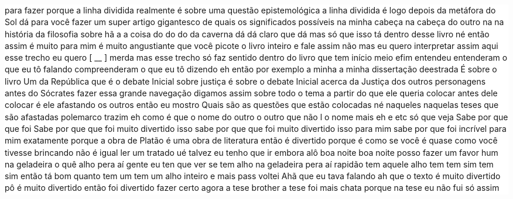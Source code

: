 para fazer porque a linha dividida
realmente é sobre uma questão
epistemológica a linha dividida é logo
depois da metáfora do Sol dá para você
fazer um super artigo gigantesco de
quais os significados possíveis na minha
cabeça na cabeça do outro na na história
da filosofia sobre hã a a coisa do do do
da caverna dá dá claro que dá mas só que
isso tá dentro desse livro né então
assim é muito para mim é muito
angustiante que você picote o livro
inteiro e fale assim não mas eu quero
interpretar assim aqui esse trecho eu
quero [ __ ] merda mas esse trecho só faz
sentido dentro do livro que tem início
meio efim
entendeu entenderam o que eu tô falando
compreenderam o que eu tô dizendo eh
então por exemplo a minha a minha
dissertação deestrada É sobre o livro Um
da República que é o debate Inicial
sobre justiça é sobre o debate Inicial
acerca da Justiça dos outros personagens
antes do Sócrates fazer essa grande
navegação digamos assim sobre todo o
tema a partir do que ele queria colocar
antes dele colocar é ele afastando os
outros então eu mostro Quais são as
questões que estão colocadas né naqueles
naquelas teses que são afastadas
polemarco trazim eh como é que o nome do
outro o outro que não l o nome mais eh
e
etc só que veja Sabe por que que foi
Sabe por que que foi muito divertido
isso sabe por que que foi muito
divertido isso para mim sabe por que foi
incrível para mim exatamente porque a
obra de Platão é uma obra de literatura
então é divertido porque é como se você
é quase como você tivesse
brincando não é igual ler um
tratado
ué talvez eu tenho que ir embora alô
boa noite boa
noite posso fazer um
favor
hum na geladeira o
quê alho pera aí gente eu ten que ver se
tem alho na geladeira pera aí
rapidão tem aquele alho
tem tem sim tem
sim então tá
bom quanto tem um tem um alho inteiro e
mais
pass voltei
Ahã que eu tava falando ah
que o texto é muito divertido pô é muito
divertido então foi divertido
fazer
certo
agora a tese brother a tese foi mais
chata porque na tese eu não fui só assim